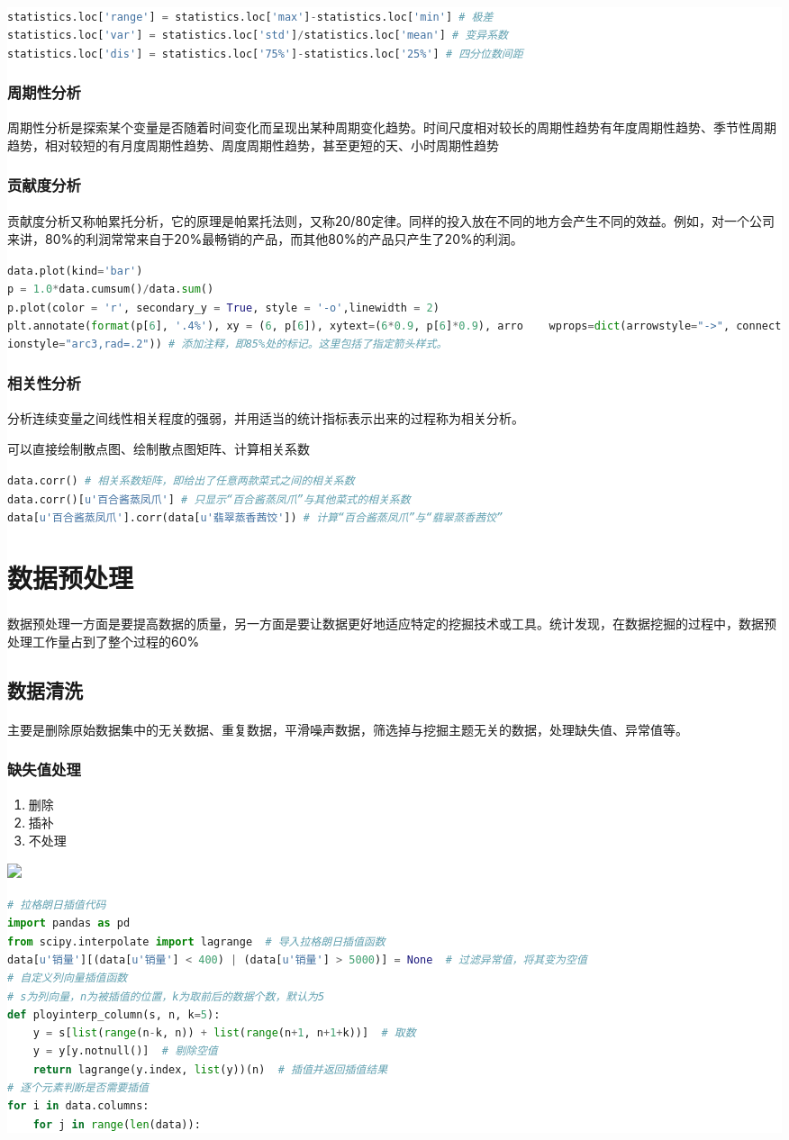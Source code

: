 ```python
statistics.loc['range'] = statistics.loc['max']-statistics.loc['min'] # 极差
statistics.loc['var'] = statistics.loc['std']/statistics.loc['mean'] # 变异系数
statistics.loc['dis'] = statistics.loc['75%']-statistics.loc['25%'] # 四分位数间距
```

### 周期性分析

周期性分析是探索某个变量是否随着时间变化而呈现出某种周期变化趋势。时间尺度相对较长的周期性趋势有年度周期性趋势、季节性周期趋势，相对较短的有月度周期性趋势、周度周期性趋势，甚至更短的天、小时周期性趋势

### 贡献度分析

贡献度分析又称帕累托分析，它的原理是帕累托法则，又称20/80定律。同样的投入放在不同的地方会产生不同的效益。例如，对一个公司来讲，80%的利润常常来自于20%最畅销的产品，而其他80%的产品只产生了20%的利润。

```python
data.plot(kind='bar')
p = 1.0*data.cumsum()/data.sum()
p.plot(color = 'r', secondary_y = True, style = '-o',linewidth = 2)
plt.annotate(format(p[6], '.4%'), xy = (6, p[6]), xytext=(6*0.9, p[6]*0.9), arro    wprops=dict(arrowstyle="->", connectionstyle="arc3,rad=.2")) # 添加注释，即85%处的标记。这里包括了指定箭头样式。
```

### 相关性分析

分析连续变量之间线性相关程度的强弱，并用适当的统计指标表示出来的过程称为相关分析。

可以直接绘制散点图、绘制散点图矩阵、计算相关系数

```python
data.corr() # 相关系数矩阵，即给出了任意两款菜式之间的相关系数
data.corr()[u'百合酱蒸凤爪'] # 只显示“百合酱蒸凤爪”与其他菜式的相关系数
data[u'百合酱蒸凤爪'].corr(data[u'翡翠蒸香茜饺']) # 计算“百合酱蒸凤爪”与“翡翠蒸香茜饺”
```

# 数据预处理

数据预处理一方面是要提高数据的质量，另一方面是要让数据更好地适应特定的挖掘技术或工具。统计发现，在数据挖掘的过程中，数据预处理工作量占到了整个过程的60%

## 数据清洗

主要是删除原始数据集中的无关数据、重复数据，平滑噪声数据，筛选掉与挖掘主题无关的数据，处理缺失值、异常值等。

### 缺失值处理

1. 删除
2. 插补
3. 不处理

![](https://raw.githubusercontent.com/xuelixunhua/xuelixunhua.github.io/main/assets\images\articles\quantization\数据分析与挖掘\1.1.png)

```python
# 拉格朗日插值代码
import pandas as pd
from scipy.interpolate import lagrange  # 导入拉格朗日插值函数
data[u'销量'][(data[u'销量'] < 400) | (data[u'销量'] > 5000)] = None  # 过滤异常值，将其变为空值
# 自定义列向量插值函数
# s为列向量，n为被插值的位置，k为取前后的数据个数，默认为5
def ployinterp_column(s, n, k=5):  
    y = s[list(range(n-k, n)) + list(range(n+1, n+1+k))]  # 取数  
    y = y[y.notnull()]  # 剔除空值  
    return lagrange(y.index, list(y))(n)  # 插值并返回插值结果
# 逐个元素判断是否需要插值
for i in data.columns:  
    for j in range(len(data)):    
```